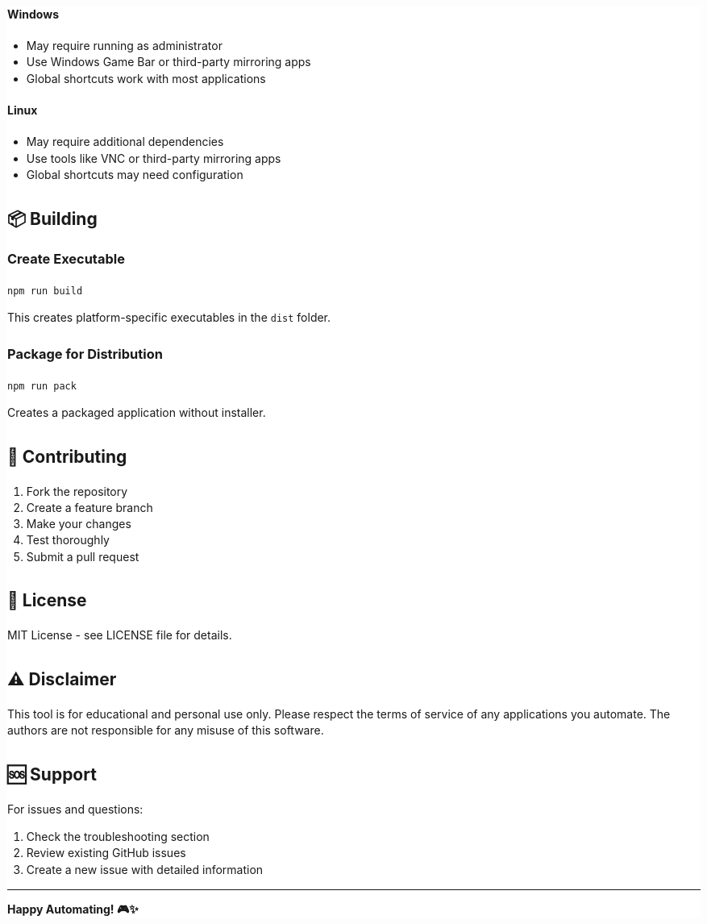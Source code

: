 #### Windows
- May require running as administrator
- Use Windows Game Bar or third-party mirroring apps
- Global shortcuts work with most applications

#### Linux
- May require additional dependencies
- Use tools like VNC or third-party mirroring apps
- Global shortcuts may need configuration

## 📦 Building

### Create Executable

```bash
npm run build
```

This creates platform-specific executables in the `dist` folder.

### Package for Distribution

```bash
npm run pack
```

Creates a packaged application without installer.

## 🤝 Contributing

1. Fork the repository
2. Create a feature branch
3. Make your changes
4. Test thoroughly
5. Submit a pull request

## 📄 License

MIT License - see LICENSE file for details.

## ⚠️ Disclaimer

This tool is for educational and personal use only. Please respect the terms of service of any applications you automate. The authors are not responsible for any misuse of this software.

## 🆘 Support

For issues and questions:
1. Check the troubleshooting section
2. Review existing GitHub issues
3. Create a new issue with detailed information

---

**Happy Automating! 🎮✨**
